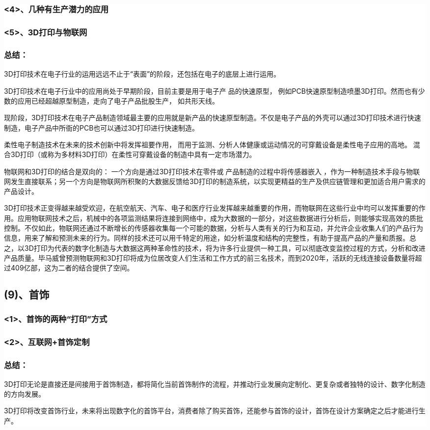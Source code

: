 ### <4>、几种有生产潜力的应用

### <5>、3D打印与物联网

### 总结：

3D打印技术在电子行业的运用远远不止于“表面”的阶段，还包括在电子的底层上进行运用。

3D打印技术在电子行业中的应用尚处于早期阶段，目前主要是用于电子产 品的快速原型， 例如PCB快速原型制造喷墨3D打印。然而也有少数的应用已经超越原型制造，走向了电子产品批股生产， 如共形天线。

现阶段，3D打印技术在电子产品制造领域最主要的应用就是新产品的快速原型制造。不仅是电子产品的外壳可以通过3D打印技术进行快速制造，电子产品中所衙的PCB也可以通过3D打印进行快速制造。

柔性电子制造技术在未来的技术创新中将发挥祖要作用， 而用于监测、分析人体健康或运动情况的可穿戴设备是柔性电子应用的高地。 混合3D打印（或称为多材料3D打印）在柔性可穿戴设备的制造中具有一定市场潜力。

物联网和3D打印的结合是双向的： 一个方向是通过3D打印技术在零件或 产品制造的过程中将传感器嵌入 ，作为一种制造技术手段与物联网发生直接联系；另一个方向是物联网所积聚的大数据反馈给3D打印的制造系统，以实现更精益的生产及供应链管理和更加适合用户需求的产品设计。

3D打印技术正变得越来越受欢迎，在航空航天、汽车、电子和医疗行业发挥越来越重要的作用，而物联网在这些行业中均可以发挥重要的作用。应用物联网技术之后，机械中的各项监测结果将连接到网络中，成为大数据的一部分，对这些数据进行分析后，则能够实现高效的质批控制。不仅如此，物联网还通过不断增长的传感器收集每一个可能的数据，分析与人类有关的行为和互动，并允许企业收集人们的产品行为信息，用来了解和预测未来的行为。同样的技术还可以用千特定的用途，如分析温度和结构的完整性，有助于提高产品的产量和质报。总之，以3D打印为代表的数字化制造与大数据这两种革命性的技术，将为许多行业提供一种工具，可以彻底改变监控过程的方式，分析和改进产品质量。毕马威曾预测物联网和3D打印将成为位居改变人们生活和工作方式的前三名技术，而到2020年，活跃的无线连接设备数量将超过409亿部，这为二者的结合提供了空间。


## (9)、首饰

### <1>、首饰的两种“打印”方式

### <2>、互联网+首饰定制

### 总结：

3D打印无论是直接还是间接用于首饰制造，都将简化当前首饰制作的流程，并推动行业发展向定制化、更复杂或者独特的设计、数字化制造的方向发展。

3D打印将改变首饰行业，未来将出现数字化的首饰平台，消费者除了购买首饰，还能参与首饰的设计，首饰在设计方案确定之后才能进行生产。